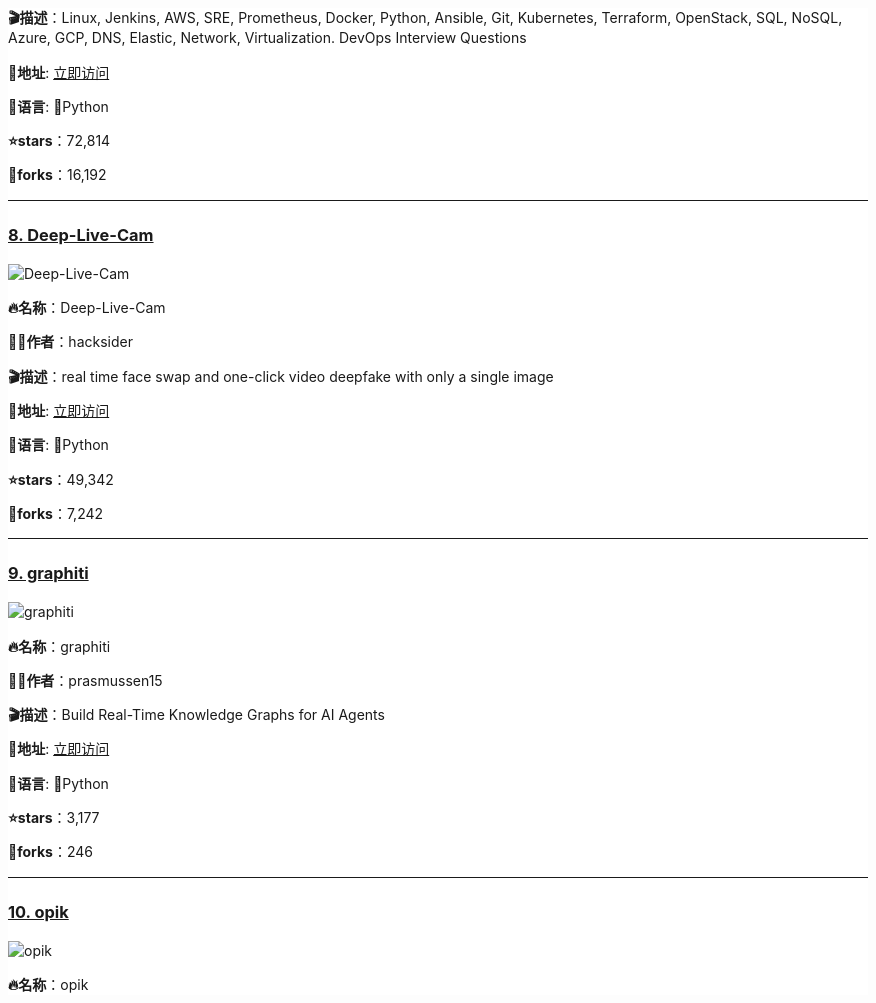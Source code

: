 **🎬描述**：Linux, Jenkins, AWS, SRE, Prometheus, Docker, Python, Ansible, Git, Kubernetes, Terraform, OpenStack, SQL, NoSQL, Azure, GCP, DNS, Elastic, Network, Virtualization. DevOps Interview Questions 

**🔗地址**: [立即访问](https://github.com//bregman-arie/devops-exercises) 

**👀语言**: 🔺Python 

**⭐stars**：72,814 

**📍forks**：16,192 

--- 

### [8. Deep-Live-Cam](https://github.com//hacksider/Deep-Live-Cam) 

![Deep-Live-Cam](https://s0.wp.com/mshots/v1/https://github.com//hacksider/Deep-Live-Cam?w=600&h=450) 

**🔥名称**：Deep-Live-Cam 

**🧑‍💻作者**：hacksider 

**🎬描述**：real time face swap and one-click video deepfake with only a single image 

**🔗地址**: [立即访问](https://github.com//hacksider/Deep-Live-Cam) 

**👀语言**: 🔺Python 

**⭐stars**：49,342 

**📍forks**：7,242 

--- 

### [9. graphiti](https://github.com//getzep/graphiti) 

![graphiti](https://s0.wp.com/mshots/v1/https://github.com//getzep/graphiti?w=600&h=450) 

**🔥名称**：graphiti 

**🧑‍💻作者**：prasmussen15 

**🎬描述**：Build Real-Time Knowledge Graphs for AI Agents 

**🔗地址**: [立即访问](https://github.com//getzep/graphiti) 

**👀语言**: 🔺Python 

**⭐stars**：3,177 

**📍forks**：246 

--- 

### [10. opik](https://github.com//comet-ml/opik) 

![opik](https://s0.wp.com/mshots/v1/https://github.com//comet-ml/opik?w=600&h=450) 

**🔥名称**：opik 
